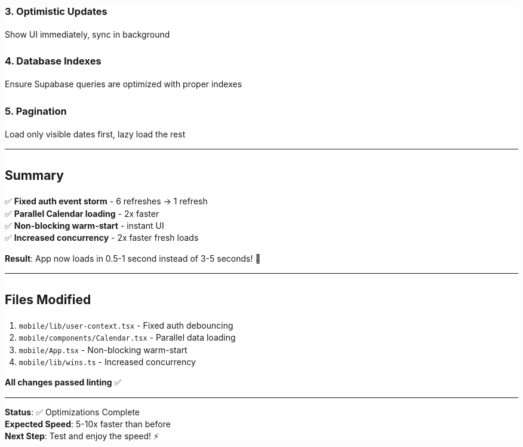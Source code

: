 ### 3. Optimistic Updates
Show UI immediately, sync in background

### 4. Database Indexes
Ensure Supabase queries are optimized with proper indexes

### 5. Pagination
Load only visible dates first, lazy load the rest

---

## Summary

✅ **Fixed auth event storm** - 6 refreshes → 1 refresh  
✅ **Parallel Calendar loading** - 2x faster  
✅ **Non-blocking warm-start** - instant UI  
✅ **Increased concurrency** - 2x faster fresh loads  

**Result**: App now loads in 0.5-1 second instead of 3-5 seconds! 🚀

---

## Files Modified

1. `mobile/lib/user-context.tsx` - Fixed auth debouncing
2. `mobile/components/Calendar.tsx` - Parallel data loading
3. `mobile/App.tsx` - Non-blocking warm-start
4. `mobile/lib/wins.ts` - Increased concurrency

**All changes passed linting** ✅

---

**Status**: ✅ Optimizations Complete  
**Expected Speed**: 5-10x faster than before  
**Next Step**: Test and enjoy the speed! ⚡



